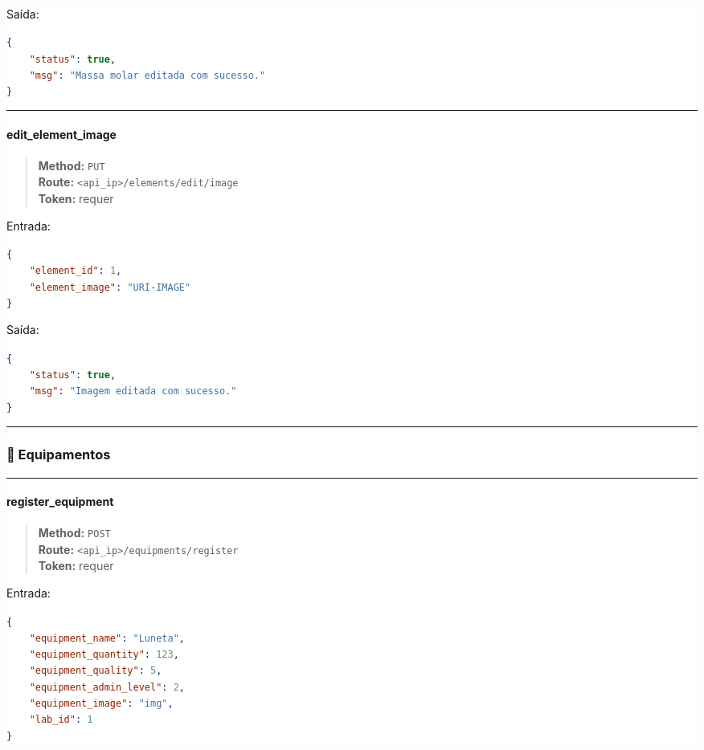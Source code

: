 Saída:

```json
{
	"status": true,
	"msg": "Massa molar editada com sucesso."
}
```

---

#### edit_element_image

> **Method:** `PUT`\
> **Route:** `<api_ip>/elements/edit/image`\
> **Token:** requer

Entrada:

```json
{
	"element_id": 1,
	"element_image": "URI-IMAGE"
}
```

Saída:

```json
{
	"status": true,
	"msg": "Imagem editada com sucesso."
}
```

---

### 🔬 Equipamentos

---

#### register_equipment

> **Method:** `POST`\
> **Route:** `<api_ip>/equipments/register`\
> **Token:** requer

Entrada:

```json
{
	"equipment_name": "Luneta",
	"equipment_quantity": 123,
	"equipment_quality": 5,
	"equipment_admin_level": 2,
	"equipment_image": "img",
	"lab_id": 1
}
```
